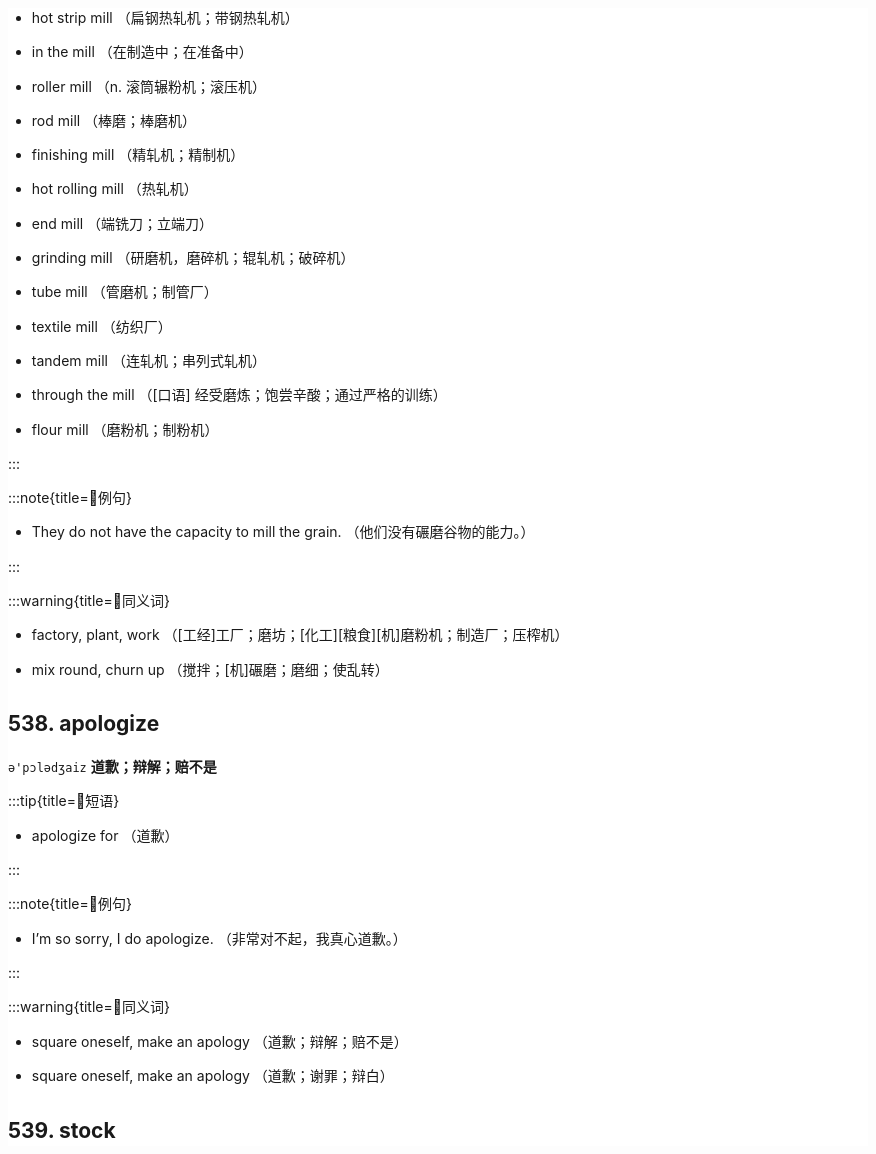 - hot strip mill （扁钢热轧机；带钢热轧机）

- in the mill （在制造中；在准备中）

- roller mill （n. 滚筒辗粉机；滚压机）

- rod mill （棒磨；棒磨机）

- finishing mill （精轧机；精制机）

- hot rolling mill （热轧机）

- end mill （端铣刀；立端刀）

- grinding mill （研磨机，磨碎机；辊轧机；破碎机）

- tube mill （管磨机；制管厂）

- textile mill （纺织厂）

- tandem mill （连轧机；串列式轧机）

- through the mill （[口语] 经受磨炼；饱尝辛酸；通过严格的训练）

- flour mill （磨粉机；制粉机）

:::

:::note{title=🎤例句}

- They do not have the capacity to mill the grain. （他们没有碾磨谷物的能力。）

:::

:::warning{title=🤔同义词}

- factory, plant, work （[工经]工厂；磨坊；[化工][粮食][机]磨粉机；制造厂；压榨机）

- mix round, churn up （搅拌；[机]碾磨；磨细；使乱转）


## 538. apologize

`ə'pɔlədʒaiz`  **道歉；辩解；赔不是**

:::tip{title=🤩短语}

- apologize for （道歉）

:::

:::note{title=🎤例句}

- I’m so sorry, I do apologize. （非常对不起，我真心道歉。）

:::

:::warning{title=🤔同义词}

- square oneself, make an apology （道歉；辩解；赔不是）

- square oneself, make an apology （道歉；谢罪；辩白）


## 539. stock
